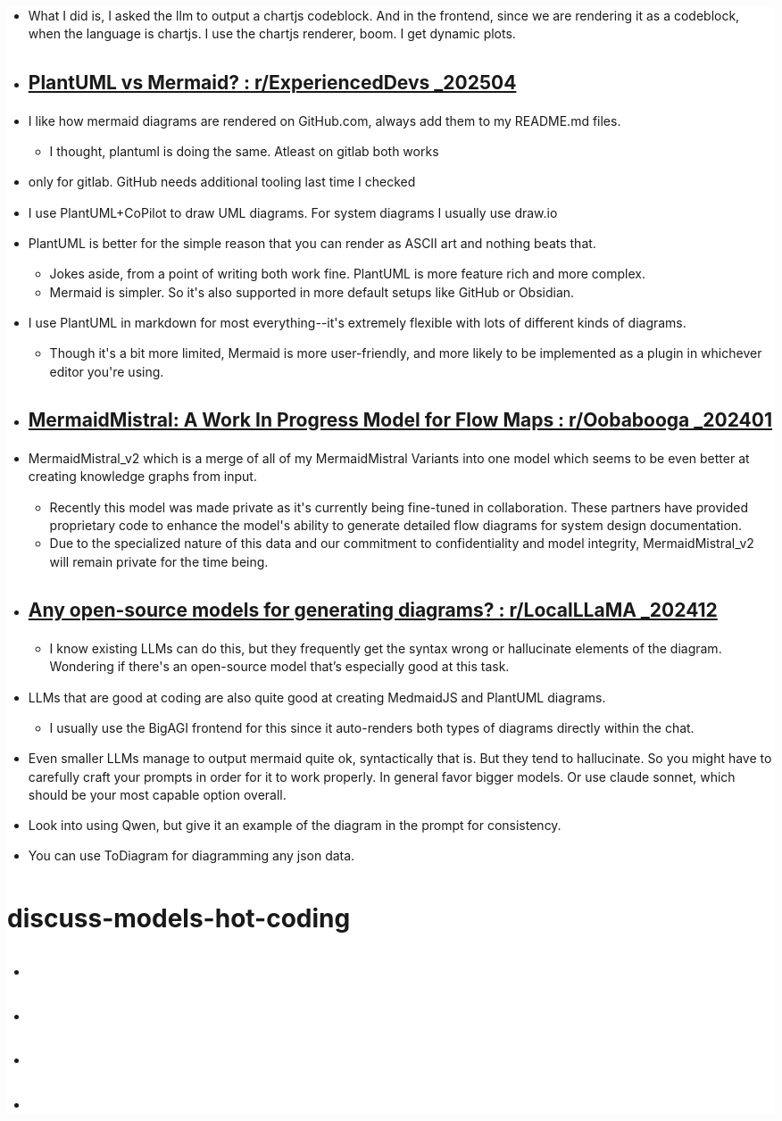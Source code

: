 - What I did is, I asked the llm to output a chartjs codeblock. And in the frontend, since we are rendering it as a codeblock, when the language is chartjs. I use the chartjs renderer, boom. I get dynamic plots.

- ## [PlantUML vs Mermaid? : r/ExperiencedDevs _202504](https://www.reddit.com/r/ExperiencedDevs/comments/1k7ki6k/plantuml_vs_mermaid/)
- I like how mermaid diagrams are rendered on GitHub.com, always add them to my README.md files.
  - I thought, plantuml is doing the same. Atleast on gitlab both works
- only for gitlab. GitHub needs additional tooling last time I checked

- I use PlantUML+CoPilot to draw UML diagrams. For system diagrams I usually use draw.io

- PlantUML is better for the simple reason that you can render as ASCII art and nothing beats that.
  - Jokes aside, from a point of writing both work fine. PlantUML is more feature rich and more complex.
  - Mermaid is simpler. So it's also supported in more default setups like GitHub or Obsidian.

- I use PlantUML in markdown for most everything--it's extremely flexible with lots of different kinds of diagrams.
  - Though it's a bit more limited, Mermaid is more user-friendly, and more likely to be implemented as a plugin in whichever editor you're using.

- ## [MermaidMistral: A Work In Progress Model for Flow Maps : r/Oobabooga _202401](https://www.reddit.com/r/Oobabooga/comments/192qb2c/mermaidmistral_a_work_in_progress_model_for_flow/)
- MermaidMistral_v2 which is a merge of all of my MermaidMistral Variants into one model which seems to be even better at creating knowledge graphs from input.
  - Recently this model was made private as it's currently being fine-tuned in collaboration. These partners have provided proprietary code to enhance the model's ability to generate detailed flow diagrams for system design documentation. 
  - Due to the specialized nature of this data and our commitment to confidentiality and model integrity, MermaidMistral_v2 will remain private for the time being.

- ## [Any open-source models for generating diagrams? : r/LocalLLaMA _202412](https://www.reddit.com/r/LocalLLaMA/comments/1hhmgnl/any_opensource_models_for_generating_diagrams/)
  - I know existing LLMs can do this, but they frequently get the syntax wrong or hallucinate elements of the diagram. Wondering if there's an open-source model that’s especially good at this task.
- LLMs that are good at coding are also quite good at creating MedmaidJS and PlantUML diagrams.
  - I usually use the BigAGI frontend for this since it auto-renders both types of diagrams directly within the chat.
- Even smaller LLMs manage to output mermaid quite ok, syntactically that is. But they tend to hallucinate. So you might have to carefully craft your prompts in order for it to work properly. In general favor bigger models. Or use claude sonnet, which should be your most capable option overall.

- Look into using Qwen, but give it an example of the diagram in the prompt for consistency.

- You can use ToDiagram for diagramming any json data.
# discuss-models-hot-coding
- ## 

- ## 

- ## 

- ## 
